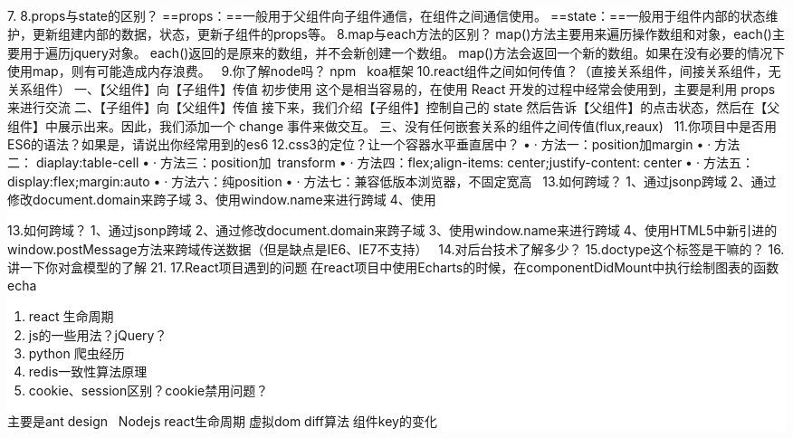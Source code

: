 7. 8.props与state的区别？
==props：==一般用于父组件向子组件通信，在组件之间通信使用。
==state：==一般用于组件内部的状态维护，更新组建内部的数据，状态，更新子组件的props等。
8.map与each方法的区别？
map()方法主要用来遍历操作数组和对象，each()主要用于遍历jquery对象。
each()返回的是原来的数组，并不会新创建一个数组。
map()方法会返回一个新的数组。如果在没有必要的情况下使用map，则有可能造成内存浪费。
 
9.你了解node吗？
npm   koa框架
10.react组件之间如何传值？（直接关系组件，间接关系组件，无关系组件）
一、【父组件】向【子组件】传值
初步使用
这个是相当容易的，在使用 React 开发的过程中经常会使用到，主要是利用 props 来进行交流
二、【子组件】向【父组件】传值
接下来，我们介绍【子组件】控制自己的 state 然后告诉【父组件】的点击状态，然后在【父组件】中展示出来。因此，我们添加一个 change 事件来做交互。
三、没有任何嵌套关系的组件之间传值(flux,reaux)
 
11.你项目中是否用ES6的语法？如果是，请说出你经常用到的es6
12.css3的定位？让一个容器水平垂直居中？
• · 方法一：position加margin
• · 方法二： diaplay:table-cell
• · 方法三：position加 transform
• · 方法四：flex;align-items: center;justify-content: center
• · 方法五：display:flex;margin:auto
• · 方法六：纯position
• · 方法七：兼容低版本浏览器，不固定宽高
 
13.如何跨域？
1、通过jsonp跨域
2、通过修改document.domain来跨子域
3、使用window.name来进行跨域
4、使用

13.如何跨域？
1、通过jsonp跨域
2、通过修改document.domain来跨子域
3、使用window.name来进行跨域
4、使用HTML5中新引进的window.postMessage方法来跨域传送数据（但是缺点是IE6、IE7不支持）
 
14.对后台技术了解多少？
15.doctype这个标签是干嘛的？
16.讲一下你对盒模型的了解
21. 17.React项目遇到的问题
在react项目中使用Echarts的时候，在componentDidMount中执行绘制图表的函数echa

1. react 生命周期
2. js的一些用法？jQuery？
3. python 爬虫经历
4. redis一致性算法原理
5. cookie、session区别？cookie禁用问题？

主要是ant design  
Nodejs
react生命周期
虚拟dom
diff算法
组件key的变化
